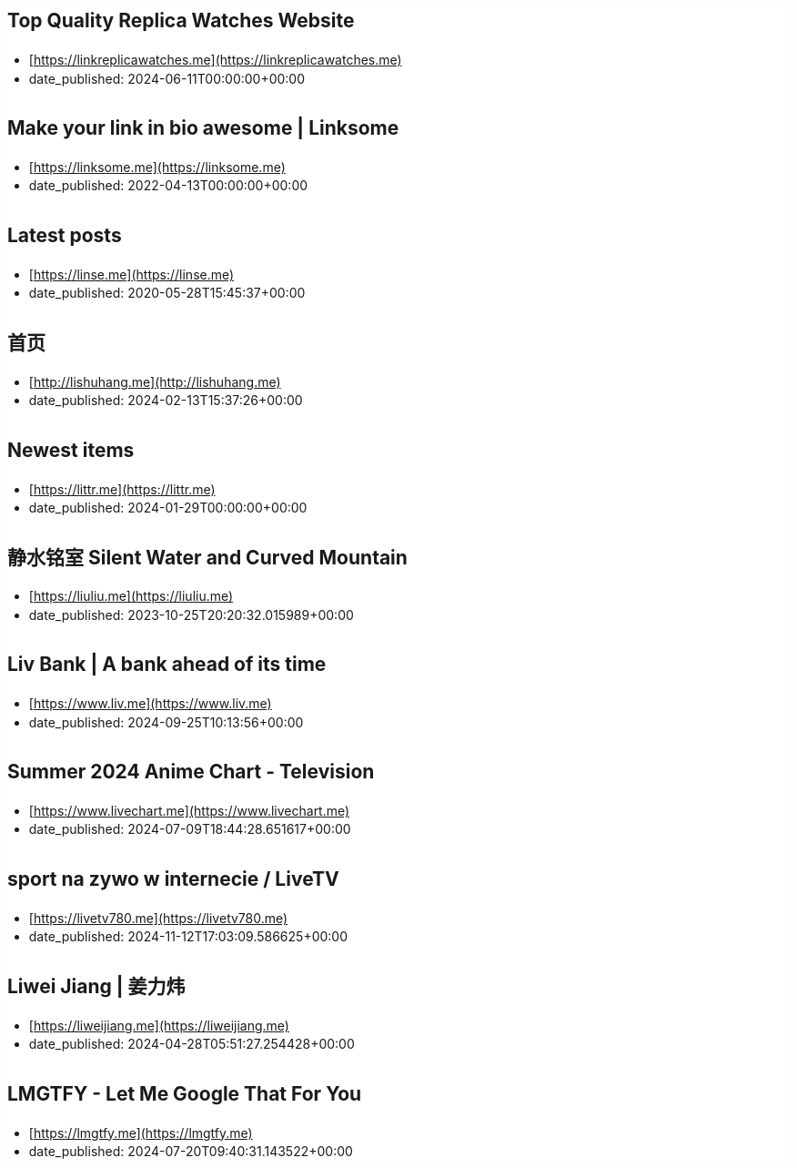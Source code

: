  ## Top Quality Replica Watches Website
 - [https://linkreplicawatches.me](https://linkreplicawatches.me)
 - date_published: 2024-06-11T00:00:00+00:00

 ## Make your link in bio awesome | Linksome
 - [https://linksome.me](https://linksome.me)
 - date_published: 2022-04-13T00:00:00+00:00

 ## Latest posts
 - [https://linse.me](https://linse.me)
 - date_published: 2020-05-28T15:45:37+00:00

 ## 首页
 - [http://lishuhang.me](http://lishuhang.me)
 - date_published: 2024-02-13T15:37:26+00:00

 ## Newest items
 - [https://littr.me](https://littr.me)
 - date_published: 2024-01-29T00:00:00+00:00

 ## 静水铭室 Silent Water and Curved Mountain
 - [https://liuliu.me](https://liuliu.me)
 - date_published: 2023-10-25T20:20:32.015989+00:00

 ## Liv Bank | A bank ahead of its time
 - [https://www.liv.me](https://www.liv.me)
 - date_published: 2024-09-25T10:13:56+00:00

 ## Summer 2024 Anime Chart - Television
 - [https://www.livechart.me](https://www.livechart.me)
 - date_published: 2024-07-09T18:44:28.651617+00:00

 ## sport na zywo w internecie / LiveTV
 - [https://livetv780.me](https://livetv780.me)
 - date_published: 2024-11-12T17:03:09.586625+00:00

 ## Liwei Jiang | 姜力炜
 - [https://liweijiang.me](https://liweijiang.me)
 - date_published: 2024-04-28T05:51:27.254428+00:00

 ## LMGTFY - Let Me Google That For You
 - [https://lmgtfy.me](https://lmgtfy.me)
 - date_published: 2024-07-20T09:40:31.143522+00:00
